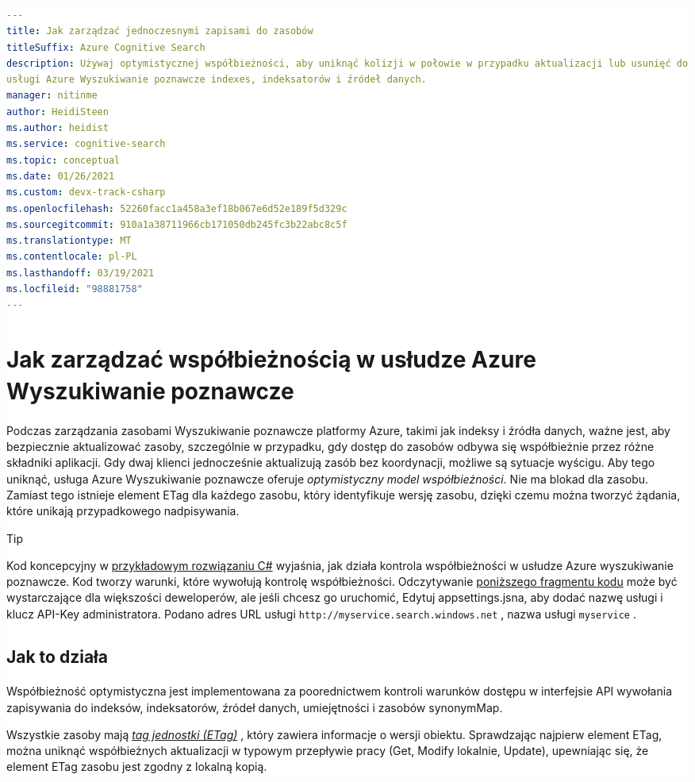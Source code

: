 ```yaml
---
title: Jak zarządzać jednoczesnymi zapisami do zasobów
titleSuffix: Azure Cognitive Search
description: Używaj optymistycznej współbieżności, aby uniknąć kolizji w połowie w przypadku aktualizacji lub usunięć do usługi Azure Wyszukiwanie poznawcze indexes, indeksatorów i źródeł danych.
manager: nitinme
author: HeidiSteen
ms.author: heidist
ms.service: cognitive-search
ms.topic: conceptual
ms.date: 01/26/2021
ms.custom: devx-track-csharp
ms.openlocfilehash: 52260facc1a458a3ef18b067e6d52e189f5d329c
ms.sourcegitcommit: 910a1a38711966cb171050db245fc3b22abc8c5f
ms.translationtype: MT
ms.contentlocale: pl-PL
ms.lasthandoff: 03/19/2021
ms.locfileid: "98881758"
---
```

# <a name="how-to-manage-concurrency-in-azure-cognitive-search"></a>Jak zarządzać współbieżnością w usłudze Azure Wyszukiwanie poznawcze

Podczas zarządzania zasobami Wyszukiwanie poznawcze platformy Azure, takimi jak indeksy i źródła danych, ważne jest, aby bezpiecznie aktualizować zasoby, szczególnie w przypadku, gdy dostęp do zasobów odbywa się współbieżnie przez różne składniki aplikacji. Gdy dwaj klienci jednocześnie aktualizują zasób bez koordynacji, możliwe są sytuacje wyścigu. Aby tego uniknąć, usługa Azure Wyszukiwanie poznawcze oferuje *optymistyczny model współbieżności*. Nie ma blokad dla zasobu. Zamiast tego istnieje element ETag dla każdego zasobu, który identyfikuje wersję zasobu, dzięki czemu można tworzyć żądania, które unikają przypadkowego nadpisywania.

> [!Tip]
> Kod koncepcyjny w [przykładowym rozwiązaniu C#](https://github.com/Azure-Samples/search-dotnet-getting-started/tree/master/DotNetETagsExplainer) wyjaśnia, jak działa kontrola współbieżności w usłudze Azure wyszukiwanie poznawcze. Kod tworzy warunki, które wywołują kontrolę współbieżności. Odczytywanie [poniższego fragmentu kodu](#samplecode) może być wystarczające dla większości deweloperów, ale jeśli chcesz go uruchomić, Edytuj appsettings.jsna, aby dodać nazwę usługi i klucz API-Key administratora. Podano adres URL usługi `http://myservice.search.windows.net` , nazwa usługi `myservice` .

## <a name="how-it-works"></a>Jak to działa

Współbieżność optymistyczna jest implementowana za poorednictwem kontroli warunków dostępu w interfejsie API wywołania zapisywania do indeksów, indeksatorów, źródeł danych, umiejętności i zasobów synonymMap.

Wszystkie zasoby mają [*tag jednostki (ETag)*](https://en.wikipedia.org/wiki/HTTP_ETag) , który zawiera informacje o wersji obiektu. Sprawdzając najpierw element ETag, można uniknąć współbieżnych aktualizacji w typowym przepływie pracy (Get, Modify lokalnie, Update), upewniając się, że element ETag zasobu jest zgodny z lokalną kopią.
